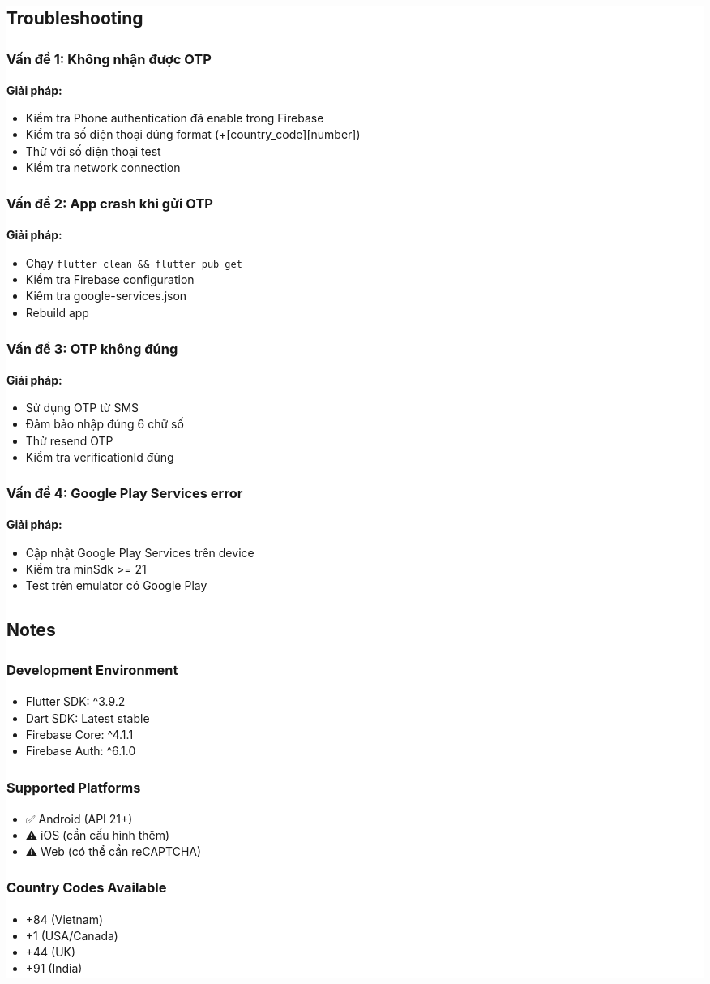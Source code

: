 ## Troubleshooting

### Vấn đề 1: Không nhận được OTP
**Giải pháp:**
- Kiểm tra Phone authentication đã enable trong Firebase
- Kiểm tra số điện thoại đúng format (+[country_code][number])
- Thử với số điện thoại test
- Kiểm tra network connection

### Vấn đề 2: App crash khi gửi OTP
**Giải pháp:**
- Chạy `flutter clean && flutter pub get`
- Kiểm tra Firebase configuration
- Kiểm tra google-services.json
- Rebuild app

### Vấn đề 3: OTP không đúng
**Giải pháp:**
- Sử dụng OTP từ SMS
- Đảm bảo nhập đúng 6 chữ số
- Thử resend OTP
- Kiểm tra verificationId đúng

### Vấn đề 4: Google Play Services error
**Giải pháp:**
- Cập nhật Google Play Services trên device
- Kiểm tra minSdk >= 21
- Test trên emulator có Google Play

## Notes

### Development Environment
- Flutter SDK: ^3.9.2
- Dart SDK: Latest stable
- Firebase Core: ^4.1.1
- Firebase Auth: ^6.1.0

### Supported Platforms
- ✅ Android (API 21+)
- ⚠️ iOS (cần cấu hình thêm)
- ⚠️ Web (có thể cần reCAPTCHA)

### Country Codes Available
- +84 (Vietnam)
- +1 (USA/Canada)
- +44 (UK)
- +91 (India)
